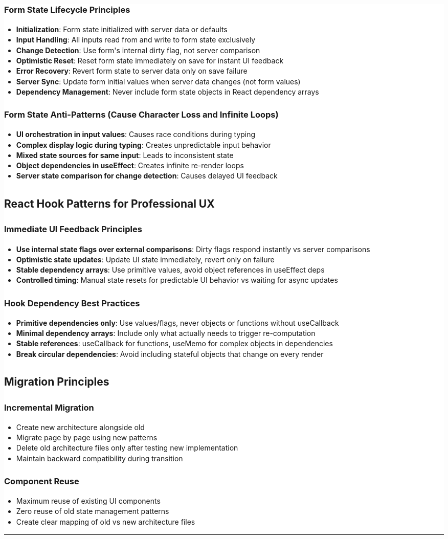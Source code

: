 ### Form State Lifecycle Principles
- **Initialization**: Form state initialized with server data or defaults
- **Input Handling**: All inputs read from and write to form state exclusively
- **Change Detection**: Use form's internal dirty flag, not server comparison
- **Optimistic Reset**: Reset form state immediately on save for instant UI feedback
- **Error Recovery**: Revert form state to server data only on save failure
- **Server Sync**: Update form initial values when server data changes (not form values)
- **Dependency Management**: Never include form state objects in React dependency arrays

### Form State Anti-Patterns (Cause Character Loss and Infinite Loops)
- **UI orchestration in input values**: Causes race conditions during typing
- **Complex display logic during typing**: Creates unpredictable input behavior
- **Mixed state sources for same input**: Leads to inconsistent state
- **Object dependencies in useEffect**: Creates infinite re-render loops
- **Server state comparison for change detection**: Causes delayed UI feedback

## React Hook Patterns for Professional UX

### Immediate UI Feedback Principles
- **Use internal state flags over external comparisons**: Dirty flags respond instantly vs server comparisons
- **Optimistic state updates**: Update UI state immediately, revert only on failure
- **Stable dependency arrays**: Use primitive values, avoid object references in useEffect deps
- **Controlled timing**: Manual state resets for predictable UI behavior vs waiting for async updates

### Hook Dependency Best Practices
- **Primitive dependencies only**: Use values/flags, never objects or functions without useCallback
- **Minimal dependency arrays**: Include only what actually needs to trigger re-computation
- **Stable references**: useCallback for functions, useMemo for complex objects in dependencies
- **Break circular dependencies**: Avoid including stateful objects that change on every render

## Migration Principles

### Incremental Migration
- Create new architecture alongside old
- Migrate page by page using new patterns
- Delete old architecture files only after testing new implementation
- Maintain backward compatibility during transition

### Component Reuse
- Maximum reuse of existing UI components
- Zero reuse of old state management patterns
- Create clear mapping of old vs new architecture files

---
